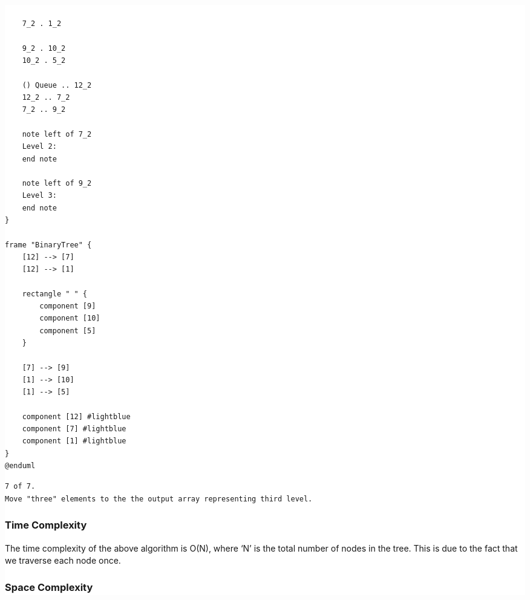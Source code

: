 ```plantuml

    7_2 . 1_2

    9_2 . 10_2
    10_2 . 5_2

    () Queue .. 12_2
    12_2 .. 7_2
    7_2 .. 9_2

    note left of 7_2
    Level 2:
    end note

    note left of 9_2
    Level 3:
    end note
}

frame "BinaryTree" {
    [12] --> [7]
    [12] --> [1]

    rectangle " " {
        component [9]
        component [10]
        component [5]
    }

    [7] --> [9]
    [1] --> [10]
    [1] --> [5]

    component [12] #lightblue
    component [7] #lightblue
    component [1] #lightblue
}
@enduml
```

```plaintext
7 of 7.
Move "three" elements to the the output array representing third level.
```

### Time Complexity

The time complexity of the above algorithm is O(N), where ‘N’ is the total number of nodes in the tree. This is due to the fact that we traverse each node once.

### Space Complexity
